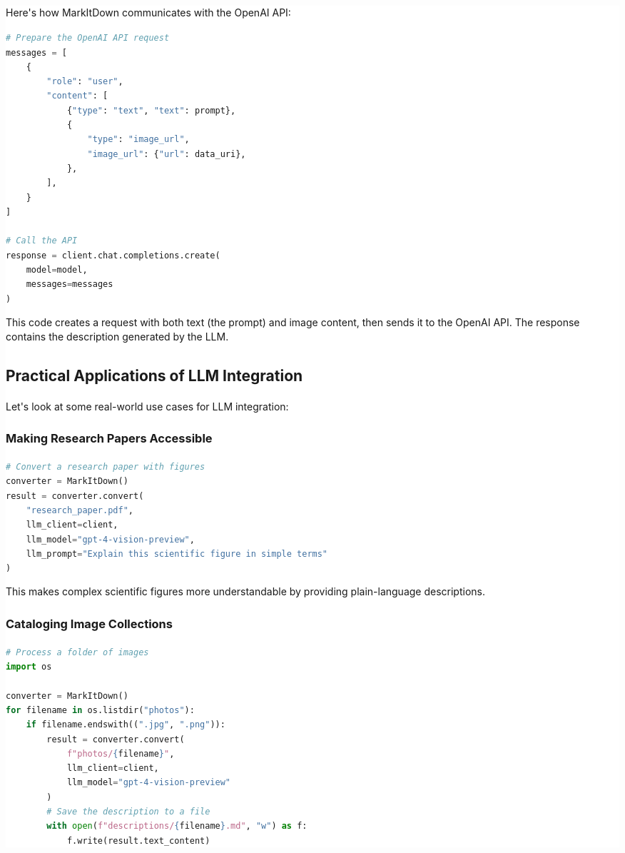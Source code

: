 Here's how MarkItDown communicates with the OpenAI API:

```python
# Prepare the OpenAI API request
messages = [
    {
        "role": "user",
        "content": [
            {"type": "text", "text": prompt},
            {
                "type": "image_url",
                "image_url": {"url": data_uri},
            },
        ],
    }
]

# Call the API
response = client.chat.completions.create(
    model=model, 
    messages=messages
)
```

This code creates a request with both text (the prompt) and image content, then sends it to the OpenAI API. The response contains the description generated by the LLM.

## Practical Applications of LLM Integration

Let's look at some real-world use cases for LLM integration:

### Making Research Papers Accessible

```python
# Convert a research paper with figures
converter = MarkItDown()
result = converter.convert(
    "research_paper.pdf",
    llm_client=client,
    llm_model="gpt-4-vision-preview",
    llm_prompt="Explain this scientific figure in simple terms"
)
```

This makes complex scientific figures more understandable by providing plain-language descriptions.

### Cataloging Image Collections

```python
# Process a folder of images
import os

converter = MarkItDown()
for filename in os.listdir("photos"):
    if filename.endswith((".jpg", ".png")):
        result = converter.convert(
            f"photos/{filename}",
            llm_client=client,
            llm_model="gpt-4-vision-preview"
        )
        # Save the description to a file
        with open(f"descriptions/{filename}.md", "w") as f:
            f.write(result.text_content)
```
